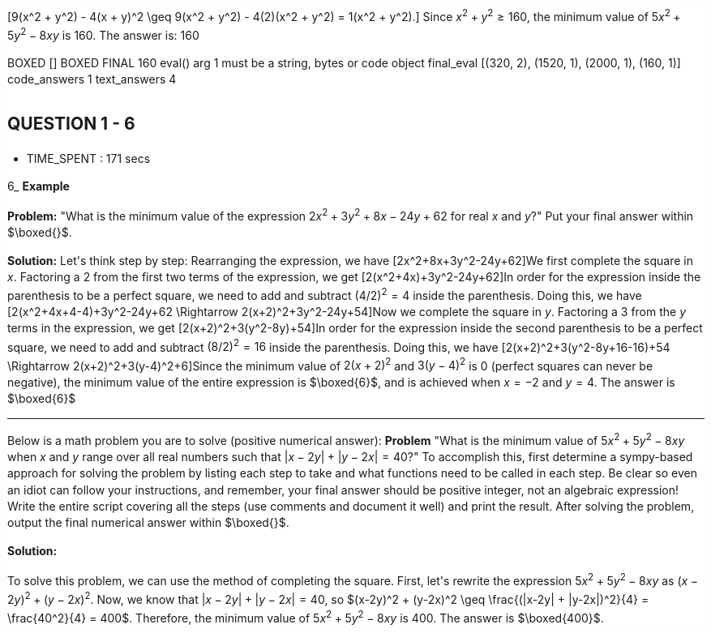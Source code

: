 \[9(x^2 + y^2) - 4(x + y)^2 \geq 9(x^2 + y^2) - 4(2)(x^2 + y^2) = 1(x^2 + y^2).\]
Since $x^2 + y^2 \geq 160$, the minimum value of $5x^2 + 5y^2 - 8xy$ is $160$. The answer is: $160$

BOXED []
BOXED FINAL 160
eval() arg 1 must be a string, bytes or code object final_eval
[(320, 2), (1520, 1), (2000, 1), (160, 1)]
code_answers 1 text_answers 4



## QUESTION 1 - 6 
- TIME_SPENT : 171 secs

6_
**Example**

**Problem:** 
"What is the minimum value of the expression $2x^2+3y^2+8x-24y+62$ for real $x$ and $y$?"
Put your final answer within $\boxed{}$.

**Solution:** 
Let's think step by step:
Rearranging the expression, we have  \[2x^2+8x+3y^2-24y+62\]We first complete the square in $x$. Factoring a 2 from the first two terms of the expression, we get  \[2(x^2+4x)+3y^2-24y+62\]In order for the expression inside the parenthesis to be a perfect square, we need to add and subtract $(4/2)^2=4$ inside the parenthesis. Doing this, we have \[2(x^2+4x+4-4)+3y^2-24y+62 \Rightarrow 2(x+2)^2+3y^2-24y+54\]Now we complete the square in $y$. Factoring a 3 from the $y$ terms in the expression, we get \[2(x+2)^2+3(y^2-8y)+54\]In order for the expression inside the second parenthesis to be a perfect square, we need to add and subtract $(8/2)^2=16$ inside the parenthesis. Doing this, we have \[2(x+2)^2+3(y^2-8y+16-16)+54 \Rightarrow 2(x+2)^2+3(y-4)^2+6\]Since the minimum value of $2(x+2)^2$ and $3(y-4)^2$ is $0$ (perfect squares can never be negative), the minimum value of the entire expression is $\boxed{6}$, and is achieved when $x=-2$ and $y=4$. The answer is $\boxed{6}$


---

Below is a math problem you are to solve (positive numerical answer):
**Problem**
"What is the minimum value of $5x^2+5y^2-8xy$ when $x$ and $y$ range over all real numbers such that $|x-2y| + |y-2x| = 40$?"
To accomplish this, first determine a sympy-based approach for solving the problem by listing each step to take and what functions need to be called in each step. Be clear so even an idiot can follow your instructions, and remember, your final answer should be positive integer, not an algebraic expression!
Write the entire script covering all the steps (use comments and document it well) and print the result. After solving the problem, output the final numerical answer within $\boxed{}$.

**Solution:** 


To solve this problem, we can use the method of completing the square. First, let's rewrite the expression $5x^2+5y^2-8xy$ as $(x-2y)^2 + (y-2x)^2$. Now, we know that $|x-2y| + |y-2x| = 40$, so $(x-2y)^2 + (y-2x)^2 \geq \frac{(|x-2y| + |y-2x|)^2}{4} = \frac{40^2}{4} = 400$. Therefore, the minimum value of $5x^2+5y^2-8xy$ is 400. The answer is $\boxed{400}$.
